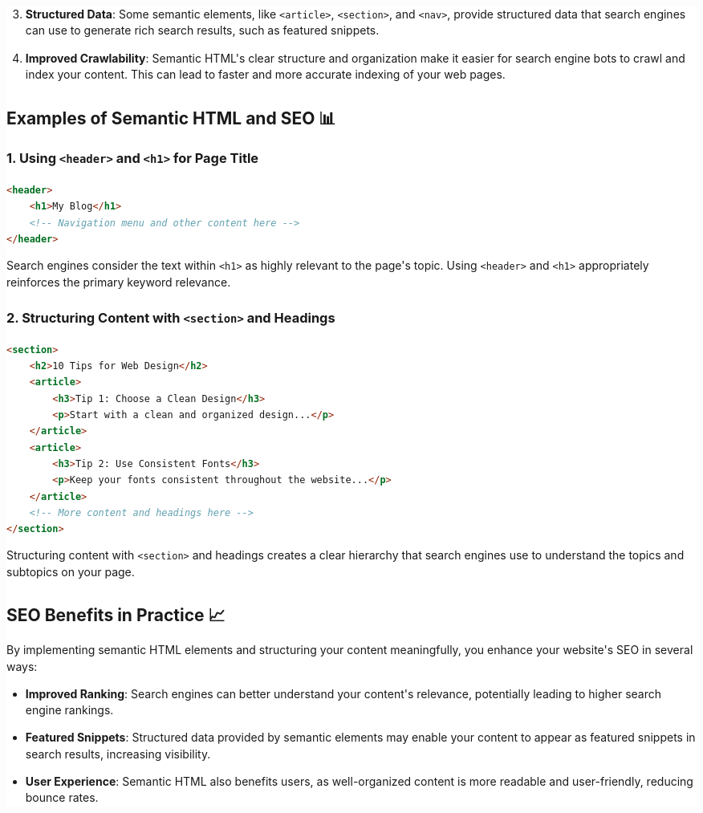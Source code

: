 3.  **Structured Data**: Some semantic elements, like `<article>`, `<section>`, and `<nav>`, provide structured data that search engines can use to generate rich search results, such as featured snippets.
    
4.  **Improved Crawlability**: Semantic HTML's clear structure and organization make it easier for search engine bots to crawl and index your content. This can lead to faster and more accurate indexing of your web pages.
    

## Examples of Semantic HTML and SEO 📊

### 1. Using `<header>` and `<h1>` for Page Title

``` html
<header>
    <h1>My Blog</h1>
    <!-- Navigation menu and other content here -->
</header>
```
Search engines consider the text within `<h1>` as highly relevant to the page's topic. Using `<header>` and `<h1>` appropriately reinforces the primary keyword relevance.

### 2. Structuring Content with `<section>` and Headings

``` html
<section>
    <h2>10 Tips for Web Design</h2>
    <article>
        <h3>Tip 1: Choose a Clean Design</h3>
        <p>Start with a clean and organized design...</p>
    </article>
    <article>
        <h3>Tip 2: Use Consistent Fonts</h3>
        <p>Keep your fonts consistent throughout the website...</p>
    </article>
    <!-- More content and headings here -->
</section>
```

Structuring content with `<section>` and headings creates a clear hierarchy that search engines use to understand the topics and subtopics on your page.

## SEO Benefits in Practice 📈

By implementing semantic HTML elements and structuring your content meaningfully, you enhance your website's SEO in several ways:

-   **Improved Ranking**: Search engines can better understand your content's relevance, potentially leading to higher search engine rankings.
    
-   **Featured Snippets**: Structured data provided by semantic elements may enable your content to appear as featured snippets in search results, increasing visibility.
    
-   **User Experience**: Semantic HTML also benefits users, as well-organized content is more readable and user-friendly, reducing bounce rates.
    